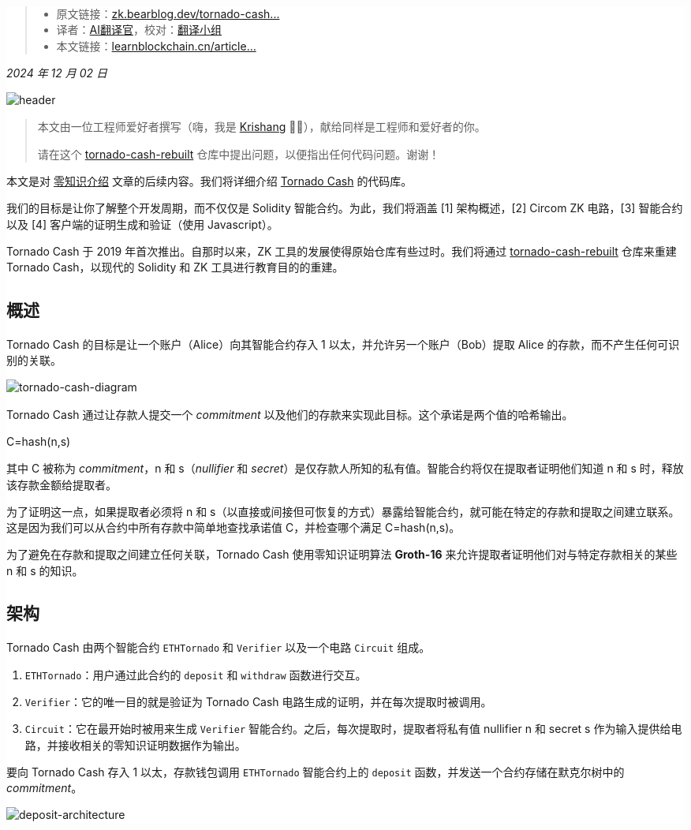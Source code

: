 
>- 原文链接：[zk.bearblog.dev/tornado-cash...](https://zk.bearblog.dev/tornado-cash-manual/)
>- 译者：[AI翻译官](https://learnblockchain.cn/people/19584)，校对：[翻译小组](https://learnblockchain.cn/people/412)
>- 本文链接：[learnblockchain.cn/article…](https://learnblockchain.cn/article/10174)
    
_2024 年 12 月 02 日_

![header](https://img.learnblockchain.cn/attachments/migrate/1733708325164)

> 本文由一位工程师爱好者撰写（嗨，我是 [Krishang](https://zk.bearblog.dev/about/) 👋🏽），献给同样是工程师和爱好者的你。
> 
> 请在这个 [tornado-cash-rebuilt](https://github.com/nkrishang/tornado-cash-rebuilt) 仓库中提出问题，以便指出任何代码问题。谢谢！

本文是对 [零知识介绍](https://zk.bearblog.dev/introduction/) 文章的后续内容。我们将详细介绍 [Tornado Cash](https://docs.tornado.ws/) 的代码库。

我们的目标是让你了解整个开发周期，而不仅仅是 Solidity 智能合约。为此，我们将涵盖 \[1\] 架构概述，\[2\] Circom ZK 电路，\[3\] 智能合约以及 \[4\] 客户端的证明生成和验证（使用 Javascript）。

Tornado Cash 于 2019 年首次推出。自那时以来，ZK 工具的发展使得原始仓库有些过时。我们将通过 [tornado-cash-rebuilt](https://github.com/nkrishang/tornado-cash-rebuilt) 仓库来重建 Tornado Cash，以现代的 Solidity 和 ZK 工具进行教育目的的重建。

## 概述

Tornado Cash 的目标是让一个账户（Alice）向其智能合约存入 1 以太，并允许另一个账户（Bob）提取 Alice 的存款，而不产生任何可识别的关联。

![tornado-cash-diagram](https://img.learnblockchain.cn/attachments/migrate/1733708325503)

Tornado Cash 通过让存款人提交一个 _commitment_ 以及他们的存款来实现此目标。这个承诺是两个值的哈希输出。

C=hash(n,s)

其中 C 被称为 _commitment_，n 和 s（_nullifier_ 和 _secret_）是仅存款人所知的私有值。智能合约将仅在提取者证明他们知道 n 和 s 时，释放该存款金额给提取者。

为了证明这一点，如果提取者必须将 n 和 s（以直接或间接但可恢复的方式）暴露给智能合约，就可能在特定的存款和提取之间建立联系。这是因为我们可以从合约中所有存款中简单地查找承诺值 C，并检查哪个满足 C=hash(n,s)。

为了避免在存款和提取之间建立任何关联，Tornado Cash 使用零知识证明算法 **Groth-16** 来允许提取者证明他们对与特定存款相关的某些 n 和 s 的知识。

## 架构

Tornado Cash 由两个智能合约 `ETHTornado` 和 `Verifier` 以及一个电路 `Circuit` 组成。

1.  `ETHTornado`：用户通过此合约的 `deposit` 和 `withdraw` 函数进行交互。
    
2.  `Verifier`：它的唯一目的就是验证为 Tornado Cash 电路生成的证明，并在每次提取时被调用。
    
3.  `Circuit`：它在最开始时被用来生成 `Verifier` 智能合约。之后，每次提取时，提取者将私有值 nullifier n 和 secret s 作为输入提供给电路，并接收相关的零知识证明数据作为输出。
    

要向 Tornado Cash 存入 1 以太，存款钱包调用 `ETHTornado` 智能合约上的 `deposit` 函数，并发送一个合约存储在默克尔树中的 _commitment_。

![deposit-architecture](https://img.learnblockchain.cn/attachments/migrate/1733708325517)
